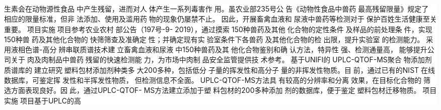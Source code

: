 生素会在动物源性食品
中产生残留，进而对人
体产生一系列毒害作
用。虽农业部235号公
告《动物性食品中兽药
最高残留限量》规定了
相应的限量标准，但非
法添加、使用及滥用药
物的现象仍屡禁不止。
因此，开展畜禽血液和
尿液中兽药等检测对于
保护百姓生活健康至关
重要。
项目实施
项目参考农业农村
部公告（197号-9-
2019），通过摸索
150种兽药及其他
化合物的定性条件
及样品的前处理条
件，实现150种兽
药及其他化合物的
快筛筛查及准确定
性；并确定现有实
验室条件下各兽药
及其他化合物的检
出限，提升实验室
的检测能力。
采用液相色谱-高分
辨串联质谱技术建
立畜禽血液和尿液
中150种兽药及其
他化合物鉴别和确
认方法，特异性
强、检测通量高，
能够提升公司关于
肉及肉制品中兽药
残留的快速检测能
力，为市场中肉制
品安全监管提供技
术参考。
基于UNIFI的
UPLC-QTOF-MS聚合
物添加剂质谱库的
建立研究
塑料包材添加剂种类多
大200多种，包括低分
子量的挥发性和高分子
量的非挥发性物质。目
前，通过已有的NIST
在线数据库，可鉴定挥
发性和半挥发性物质，
但检测信息不全面。
UPLC-QTOF-MS方法具
有较高的分辨率和分离
效果，在目标化合物的
筛选方面表现良好。因
此，通过UPLC-QTOF-
MS方法建立添加于塑
料包材的200多种添加
剂的数据库，便于鉴定
塑料包材迁移物质。
项目实施
项目基于UPLC的高
